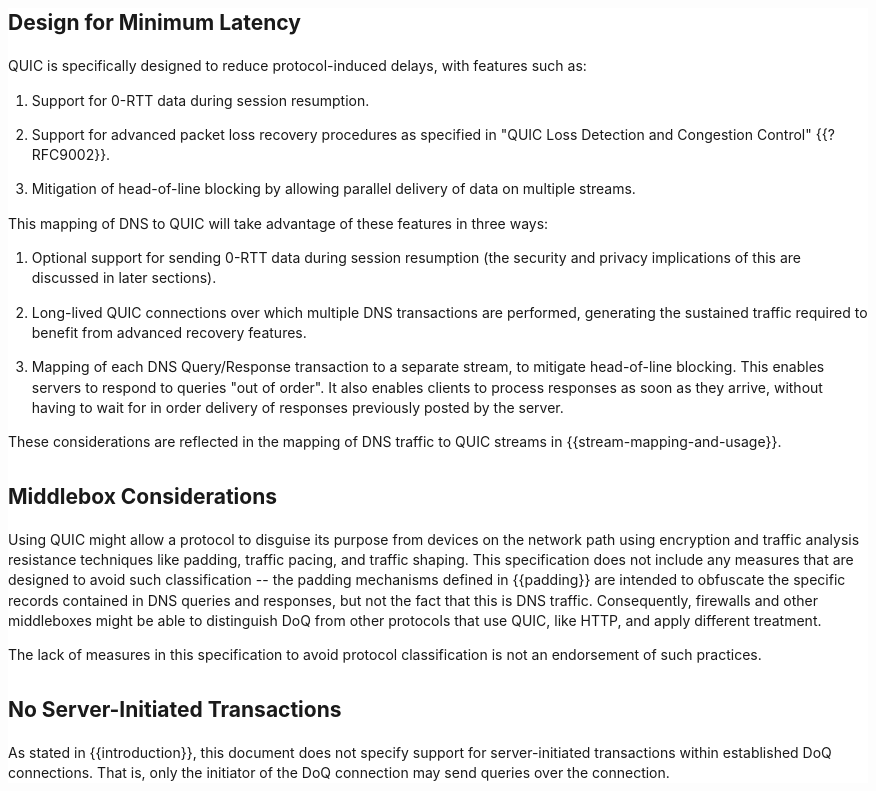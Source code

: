 ## Design for Minimum Latency

QUIC is specifically designed to reduce protocol-induced delays, with features
such as:

 1.  Support for 0-RTT data during session resumption.

 2.  Support for advanced packet loss recovery procedures as specified in
     "QUIC Loss Detection and Congestion Control" {{?RFC9002}}.

 3.  Mitigation of head-of-line blocking by allowing parallel
     delivery of data on multiple streams.

This mapping of DNS to QUIC will take advantage of these features in
three ways:

 1.  Optional support for sending 0-RTT data during session resumption
     (the security and privacy implications of this are discussed
     in later sections).

 2.  Long-lived QUIC connections over which multiple DNS transactions
     are performed,
     generating the sustained traffic required to benefit from
     advanced recovery features.

 3.  Mapping of each DNS Query/Response transaction to a separate stream,
     to mitigate head-of-line blocking. This enables servers to respond
     to queries "out of order". It also enables clients to process
     responses as soon as they arrive, without having to wait for in
     order delivery of responses previously posted by the server.

These considerations are reflected in the mapping of DNS traffic
to QUIC streams in {{stream-mapping-and-usage}}.

## Middlebox Considerations

Using QUIC might allow a protocol to disguise its purpose from devices on the
network path using encryption and traffic analysis resistance techniques like
padding, traffic pacing, and traffic shaping. This specification does not
include any measures that are designed to avoid such classification --
the padding mechanisms defined in {{padding}} are intended to obfuscate the specific
records contained in DNS queries and responses, but not the fact that this is DNS traffic.
Consequently, firewalls and other middleboxes might
be able to distinguish DoQ from other protocols that use QUIC, like HTTP, and
apply different treatment.

The lack of measures in this specification to avoid protocol classification is 
not an endorsement of such practices.

## No Server-Initiated Transactions

As stated in {{introduction}}, this document does not specify support for
server-initiated transactions within established DoQ connections. That is, only
the initiator of the DoQ connection may send queries over the connection.
